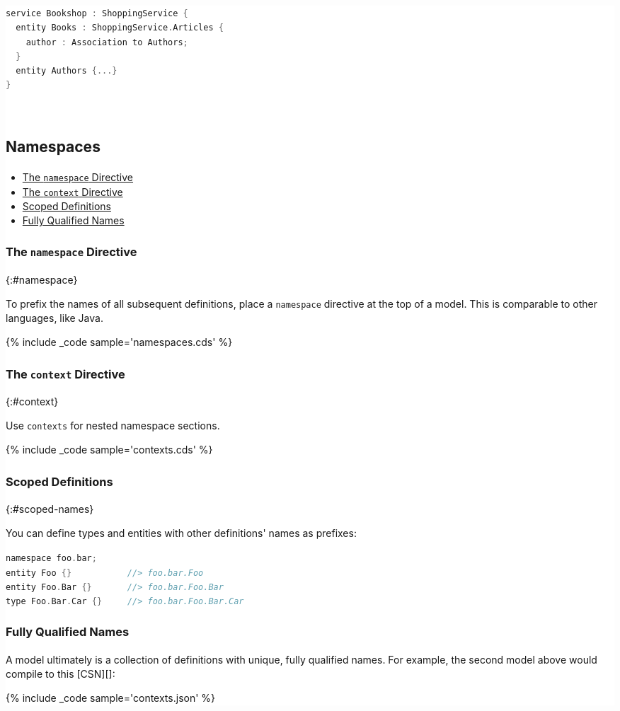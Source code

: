 ```swift
service Bookshop : ShoppingService {
  entity Books : ShoppingService.Articles {
    author : Association to Authors;
  }
  entity Authors {...}
}
```



<br>

## Namespaces

- [The `namespace` Directive](#namespace)
- [The `context` Directive](#context)
- [Scoped Definitions](#scoped-names)
- [Fully Qualified Names](#fully-qualified-names)


### The `namespace` Directive
{:#namespace}

To prefix the names of all subsequent definitions, place a `namespace` directive at the top of a model. This is comparable to other languages, like Java.

{% include _code sample='namespaces.cds' %}


### The `context` Directive
{:#context}

Use `contexts` for nested namespace sections.

{% include _code sample='contexts.cds' %}



### Scoped Definitions
{:#scoped-names}

You can define types and entities with other definitions' names as prefixes:

```swift
namespace foo.bar;
entity Foo {}           //> foo.bar.Foo
entity Foo.Bar {}       //> foo.bar.Foo.Bar
type Foo.Bar.Car {}     //> foo.bar.Foo.Bar.Car
```


### Fully Qualified Names

A model ultimately is a collection of definitions with unique, fully qualified names. For example, the second model above would compile to this [CSN][]:

{% include _code sample='contexts.json' %}
